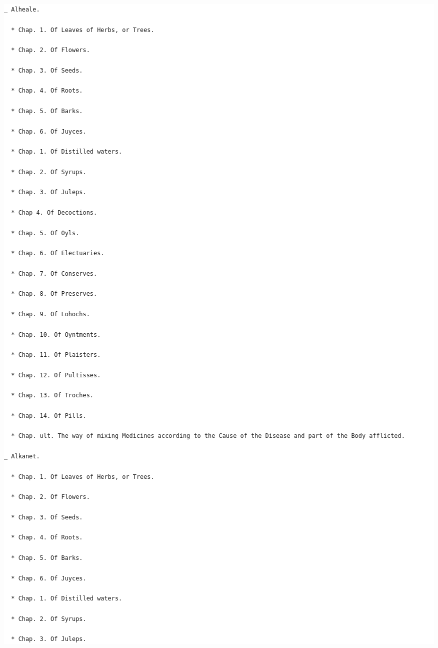     _ Alheale.

      * Chap. 1. Of Leaves of Herbs, or Trees.

      * Chap. 2. Of Flowers.

      * Chap. 3. Of Seeds.

      * Chap. 4. Of Roots.

      * Chap. 5. Of Barks.

      * Chap. 6. Of Juyces.

      * Chap. 1. Of Distilled waters.

      * Chap. 2. Of Syrups.

      * Chap. 3. Of Juleps.

      * Chap 4. Of Decoctions.

      * Chap. 5. Of Oyls.

      * Chap. 6. Of Electuaries.

      * Chap. 7. Of Conserves.

      * Chap. 8. Of Preserves.

      * Chap. 9. Of Lohochs.

      * Chap. 10. Of Oyntments.

      * Chap. 11. Of Plaisters.

      * Chap. 12. Of Pultisses.

      * Chap. 13. Of Troches.

      * Chap. 14. Of Pills.

      * Chap. ult. The way of mixing Medicines according to the Cause of the Disease and part of the Body afflicted.

    _ Alkanet.

      * Chap. 1. Of Leaves of Herbs, or Trees.

      * Chap. 2. Of Flowers.

      * Chap. 3. Of Seeds.

      * Chap. 4. Of Roots.

      * Chap. 5. Of Barks.

      * Chap. 6. Of Juyces.

      * Chap. 1. Of Distilled waters.

      * Chap. 2. Of Syrups.

      * Chap. 3. Of Juleps.
